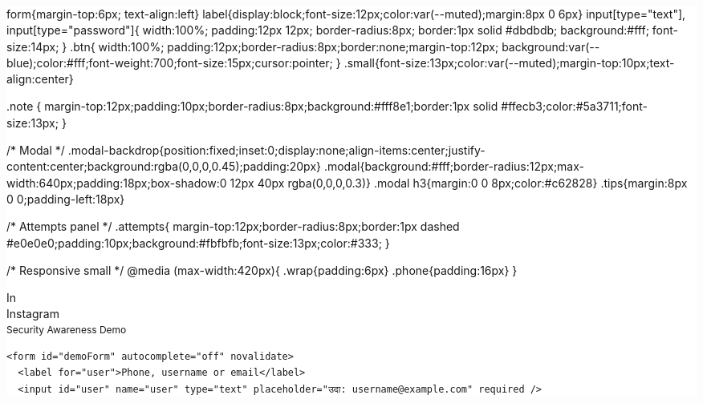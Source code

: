   form{margin-top:6px; text-align:left}
  label{display:block;font-size:12px;color:var(--muted);margin:8px 0 6px}
  input[type="text"], input[type="password"]{
    width:100%; padding:12px 12px; border-radius:8px; border:1px solid #dbdbdb;
    background:#fff; font-size:14px;
  }
  .btn{
    width:100%; padding:12px;border-radius:8px;border:none;margin-top:12px;
    background:var(--blue);color:#fff;font-weight:700;font-size:15px;cursor:pointer;
  }
  .small{font-size:13px;color:var(--muted);margin-top:10px;text-align:center}

  .note {
    margin-top:12px;padding:10px;border-radius:8px;background:#fff8e1;border:1px solid #ffecb3;color:#5a3711;font-size:13px;
  }

  /* Modal */
  .modal-backdrop{position:fixed;inset:0;display:none;align-items:center;justify-content:center;background:rgba(0,0,0,0.45);padding:20px}
  .modal{background:#fff;border-radius:12px;max-width:640px;padding:18px;box-shadow:0 12px 40px rgba(0,0,0,0.3)}
  .modal h3{margin:0 0 8px;color:#c62828}
  .tips{margin:8px 0 0;padding-left:18px}

  /* Attempts panel */
  .attempts{
    margin-top:12px;border-radius:8px;border:1px dashed #e0e0e0;padding:10px;background:#fbfbfb;font-size:13px;color:#333;
  }

  /* Responsive small */
  @media (max-width:420px){
    .wrap{padding:6px}
    .phone{padding:16px}
  }
</style>
</head>
<body>

<div class="wrap">
  <div class="phone" role="main" aria-labelledby="heading">
    <div class="brand">
      <div class="logo" aria-hidden="true">In</div>
      <div>
        <div id="heading" class="title">Instagram</div>
        <div style="font-size:12px;color:var(--muted)">Security Awareness Demo</div>
      </div>
    </div>

    <form id="demoForm" autocomplete="off" novalidate>
      <label for="user">Phone, username or email</label>
      <input id="user" name="user" type="text" placeholder="उदा: username@example.com" required />
